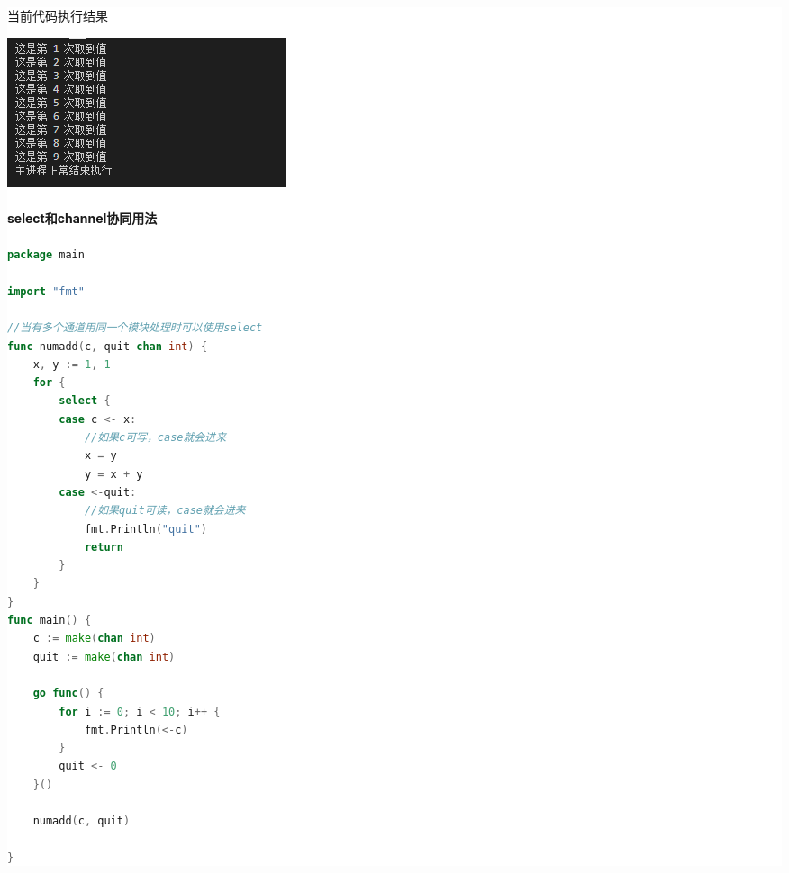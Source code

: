 
当前代码执行结果

![image-20210323145336896](GOLang编程基础.assets/image-20210323145336896.png)

#### select和channel协同用法



```go
package main

import "fmt"

//当有多个通道用同一个模块处理时可以使用select
func numadd(c, quit chan int) {
	x, y := 1, 1
	for {
		select {
		case c <- x:
            //如果c可写，case就会进来
			x = y
			y = x + y
		case <-quit:
            //如果quit可读，case就会进来
			fmt.Println("quit")
			return
		}
	}
}
func main() {
	c := make(chan int)
	quit := make(chan int)

	go func() {
		for i := 0; i < 10; i++ {
			fmt.Println(<-c)
		}
		quit <- 0
	}()

	numadd(c, quit)

}

```
